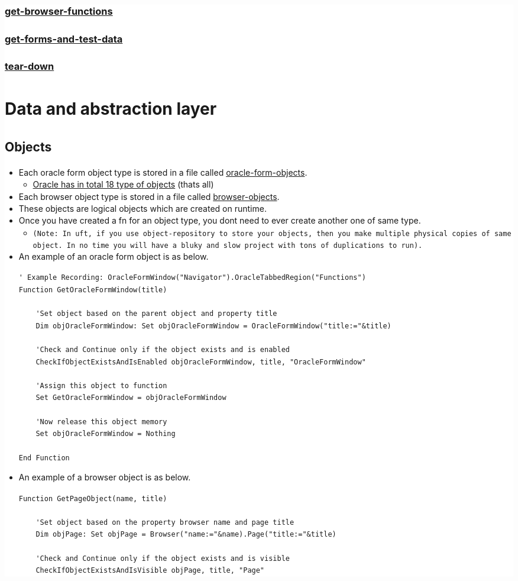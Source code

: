 ### [get-browser-functions](./Images/get-browser-functions.jpg)
### [get-forms-and-test-data](./Images/get-forms-and-test-data.jpg)
### [tear-down](./Images/tear-down.jpg)


# Data and abstraction layer
## Objects
- Each oracle form object type is stored in a file called [oracle-form-objects](./FunctionLibrary/oracle-forms-objects.vbs).
    - [Oracle has in total 18 type of objects](https://admhelp.microfocus.com/uft/en/14.50-14.53/UFT_Help/Subsystems/FunctionReference/Subsystems/OMRHelp/Content/Oracle/ORACLEPACKAGELib_P.html?TocPath=Object%20Model%20Reference%20for%20GUI%20Testing|Oracle|_____0) (thats all)
- Each browser object type is stored in a file called [browser-objects](./FunctionLibrary/browser-objects.vbs).
- These objects are logical objects which are created on runtime.
- Once you have created a fn for an object type, you dont need to ever create another one of same type. 
    - `(Note: In uft, if you use object-repository to store your objects, then you make multiple physical copies of same object. In no time you will have a bluky and slow project with tons of duplications to run).`
- An example of an oracle form object is as below.
    ```
    ' Example Recording: OracleFormWindow("Navigator").OracleTabbedRegion("Functions")
    Function GetOracleFormWindow(title)
        
        'Set object based on the parent object and property title
        Dim objOracleFormWindow: Set objOracleFormWindow = OracleFormWindow("title:="&title)

        'Check and Continue only if the object exists and is enabled
        CheckIfObjectExistsAndIsEnabled objOracleFormWindow, title, "OracleFormWindow" 
        
        'Assign this object to function
        Set GetOracleFormWindow = objOracleFormWindow
        
        'Now release this object memory
        Set objOracleFormWindow = Nothing
        
    End Function
    ```
- An example of a browser object is as below.
    ```
    Function GetPageObject(name, title)

        'Set object based on the property browser name and page title
        Dim objPage: Set objPage = Browser("name:="&name).Page("title:="&title)	

        'Check and Continue only if the object exists and is visible
        CheckIfObjectExistsAndIsVisible objPage, title, "Page" 
